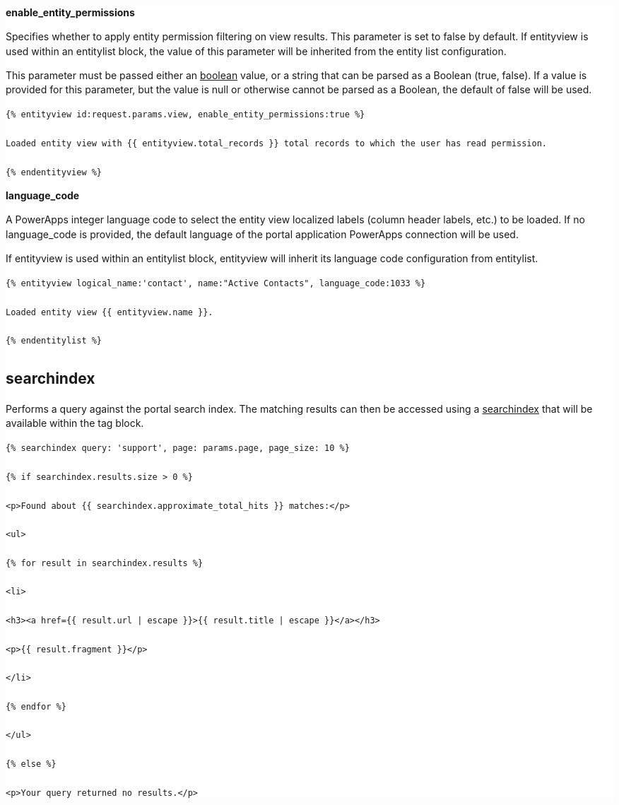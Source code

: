 **enable\_entity\_permissions**

Specifies whether to apply entity permission filtering on view results. This parameter is set to false by default. If entityview is used within an entitylist block, the value of this parameter will be inherited from the entity list configuration.

This parameter must be passed either an [boolean](liquid-types.md#boolean) value, or a string that can be parsed as a Boolean (true, false). If a value is provided for this parameter, but the value is null or otherwise cannot be parsed as a Boolean, the default of false will be used.  

```
{% entityview id:request.params.view, enable_entity_permissions:true %}

Loaded entity view with {{ entityview.total_records }} total records to which the user has read permission.

{% endentityview %}
```

**language\_code**

A PowerApps integer language code to select the entity view localized labels (column header labels, etc.) to be loaded. If no language\_code is provided, the default language of the portal application PowerApps connection will be used.

If entityview is used within an entitylist block, entityview will inherit its language code configuration from entitylist.

```
{% entityview logical_name:'contact', name:"Active Contacts", language_code:1033 %}

Loaded entity view {{ entityview.name }}.

{% endentitylist %}
```

## searchindex

Performs a query against the portal search index. The matching results can then be accessed using a [searchindex](liquid-objects.md#searchindex) that will be available within the tag block.  

```
{% searchindex query: 'support', page: params.page, page_size: 10 %}

{% if searchindex.results.size > 0 %}

<p>Found about {{ searchindex.approximate_total_hits }} matches:</p>

<ul>

{% for result in searchindex.results %}

<li>

<h3><a href={{ result.url | escape }}>{{ result.title | escape }}</a></h3>

<p>{{ result.fragment }}</p>

</li>

{% endfor %}

</ul>

{% else %}

<p>Your query returned no results.</p>

```
